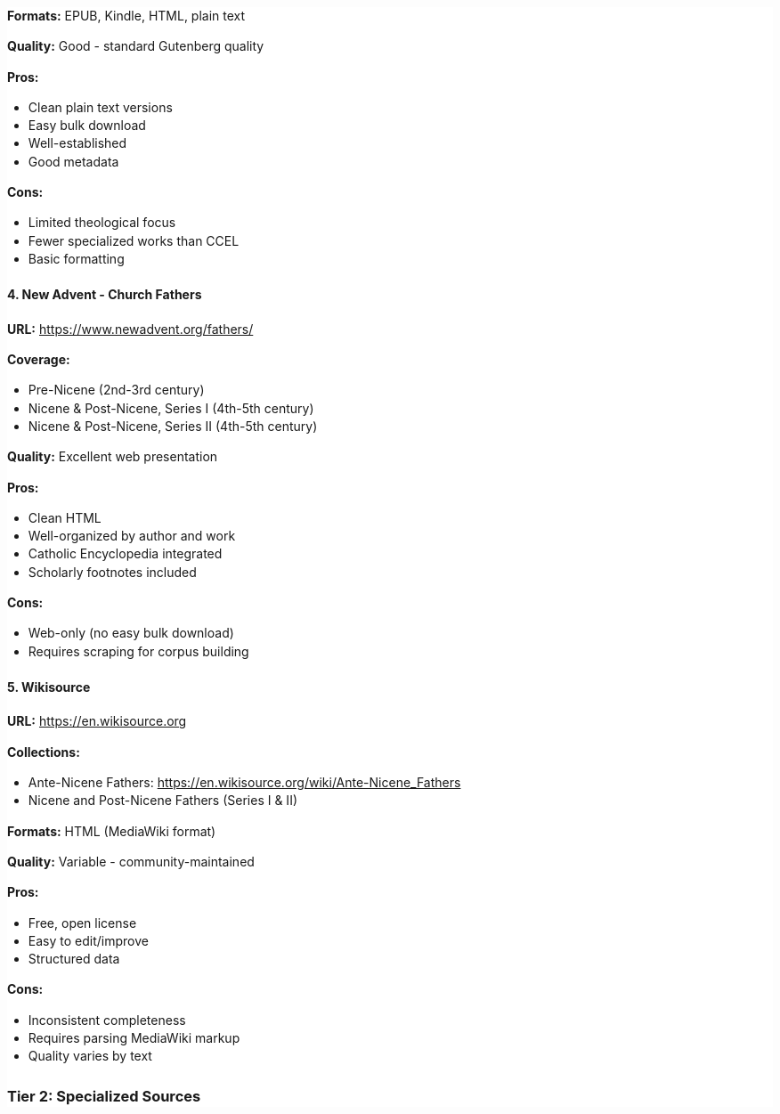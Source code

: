 **Formats:** EPUB, Kindle, HTML, plain text

**Quality:** Good - standard Gutenberg quality

**Pros:**
- Clean plain text versions
- Easy bulk download
- Well-established
- Good metadata

**Cons:**
- Limited theological focus
- Fewer specialized works than CCEL
- Basic formatting

#### 4. New Advent - Church Fathers
**URL:** https://www.newadvent.org/fathers/

**Coverage:**
- Pre-Nicene (2nd-3rd century)
- Nicene & Post-Nicene, Series I (4th-5th century)
- Nicene & Post-Nicene, Series II (4th-5th century)

**Quality:** Excellent web presentation

**Pros:**
- Clean HTML
- Well-organized by author and work
- Catholic Encyclopedia integrated
- Scholarly footnotes included

**Cons:**
- Web-only (no easy bulk download)
- Requires scraping for corpus building

#### 5. Wikisource
**URL:** https://en.wikisource.org

**Collections:**
- Ante-Nicene Fathers: https://en.wikisource.org/wiki/Ante-Nicene_Fathers
- Nicene and Post-Nicene Fathers (Series I & II)

**Formats:** HTML (MediaWiki format)

**Quality:** Variable - community-maintained

**Pros:**
- Free, open license
- Easy to edit/improve
- Structured data

**Cons:**
- Inconsistent completeness
- Requires parsing MediaWiki markup
- Quality varies by text

### Tier 2: Specialized Sources
